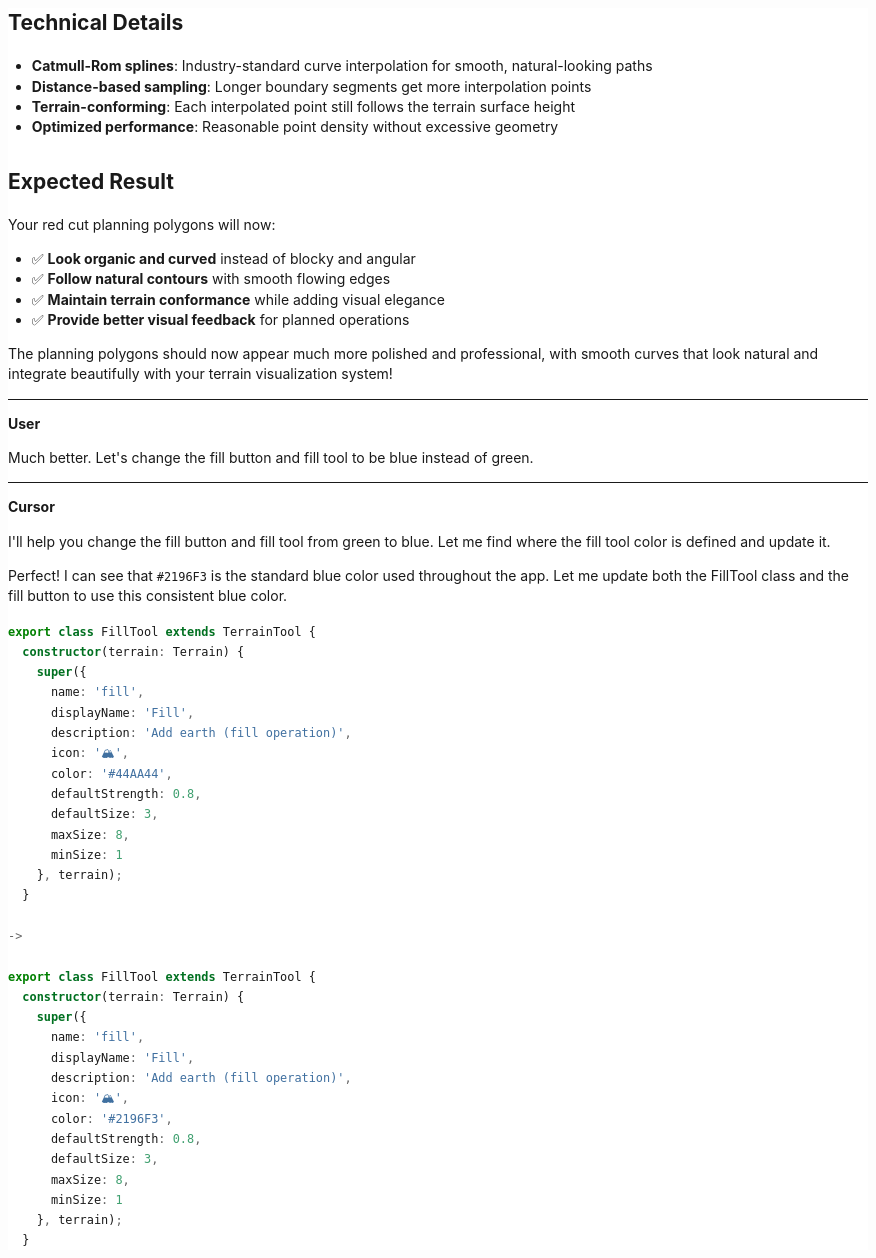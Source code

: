 ## **Technical Details**
- **Catmull-Rom splines**: Industry-standard curve interpolation for smooth, natural-looking paths
- **Distance-based sampling**: Longer boundary segments get more interpolation points
- **Terrain-conforming**: Each interpolated point still follows the terrain surface height
- **Optimized performance**: Reasonable point density without excessive geometry

## **Expected Result**
Your red cut planning polygons will now:
- ✅ **Look organic and curved** instead of blocky and angular
- ✅ **Follow natural contours** with smooth flowing edges  
- ✅ **Maintain terrain conformance** while adding visual elegance
- ✅ **Provide better visual feedback** for planned operations

The planning polygons should now appear much more polished and professional, with smooth curves that look natural and integrate beautifully with your terrain visualization system!

---

**User**

Much better. Let's change the fill button and fill tool to be blue instead of green. 

---

**Cursor**

I'll help you change the fill button and fill tool from green to blue. Let me find where the fill tool color is defined and update it.

Perfect! I can see that `#2196F3` is the standard blue color used throughout the app. Let me update both the FillTool class and the fill button to use this consistent blue color.

```typescript
export class FillTool extends TerrainTool {
  constructor(terrain: Terrain) {
    super({
      name: 'fill',
      displayName: 'Fill',
      description: 'Add earth (fill operation)',
      icon: '🏔️',
      color: '#44AA44',
      defaultStrength: 0.8,
      defaultSize: 3,
      maxSize: 8,
      minSize: 1
    }, terrain);
  }

->

export class FillTool extends TerrainTool {
  constructor(terrain: Terrain) {
    super({
      name: 'fill',
      displayName: 'Fill',
      description: 'Add earth (fill operation)',
      icon: '🏔️',
      color: '#2196F3',
      defaultStrength: 0.8,
      defaultSize: 3,
      maxSize: 8,
      minSize: 1
    }, terrain);
  }
```
